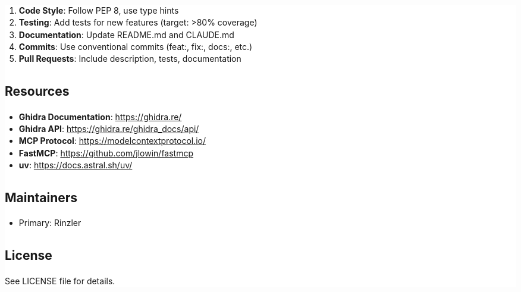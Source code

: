 1. **Code Style**: Follow PEP 8, use type hints
2. **Testing**: Add tests for new features (target: >80% coverage)
3. **Documentation**: Update README.md and CLAUDE.md
4. **Commits**: Use conventional commits (feat:, fix:, docs:, etc.)
5. **Pull Requests**: Include description, tests, documentation

## Resources

- **Ghidra Documentation**: https://ghidra.re/
- **Ghidra API**: https://ghidra.re/ghidra_docs/api/
- **MCP Protocol**: https://modelcontextprotocol.io/
- **FastMCP**: https://github.com/jlowin/fastmcp
- **uv**: https://docs.astral.sh/uv/

## Maintainers

- Primary: Rinzler

## License

See LICENSE file for details.
